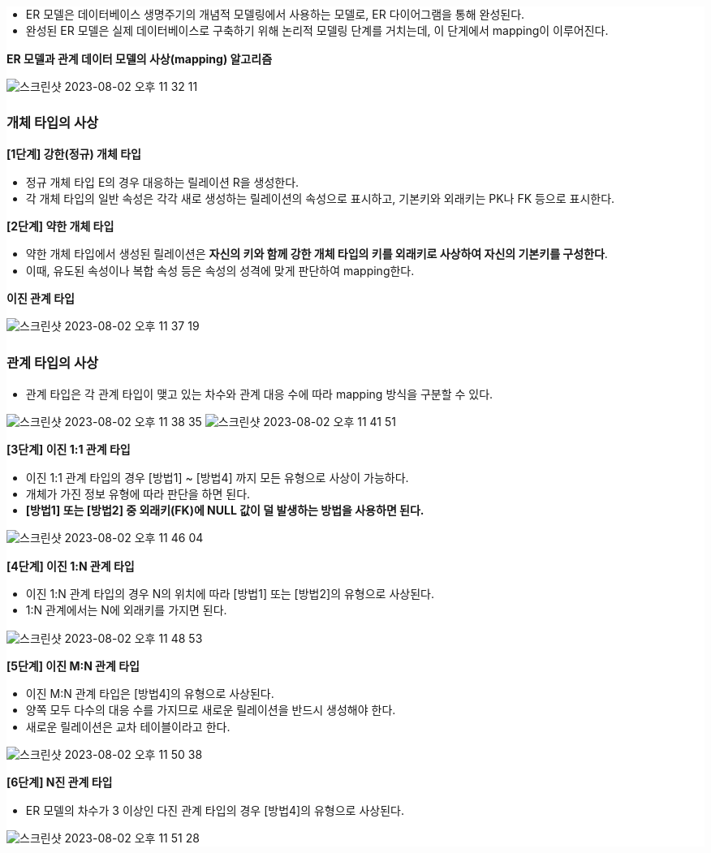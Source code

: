 - ER 모델은 데이터베이스 생명주기의 개념적 모델링에서 사용하는 모델로, ER 다이어그램을 통해 완성된다.
- 완성된 ER 모델은 실제 데이터베이스로 구축하기 위해 논리적 모델링 단계를 거치는데, 이 단게에서 mapping이 이루어진다.

**ER 모델과 관계 데이터 모델의 사상(mapping) 알고리즘**

<img width="354" alt="스크린샷 2023-08-02 오후 11 32 11" src="https://github.com/Hoya324/2023-DBStudy/assets/96857599/c4ff589e-05d7-4443-9c29-40632bd6c34f">

### 개체 타입의 사상

**[1단계] 강한(정규) 개체 타입**
- 정규 개체 타입 E의 경우 대응하는 릴레이션 R을 생성한다.
- 각 개체 타입의 일반 속성은 각각 새로 생성하는 릴레이션의 속성으로 표시하고, 기본키와 외래키는 PK나 FK 등으로 표시한다.

**[2단계] 약한 개체 타입**
- 약한 개체 타입에서 생성된 릴레이션은 **자신의 키와 함께 강한 개체 타입의 키를 외래키로 사상하여 자신의 기본키를 구성한다**.
- 이때, 유도된 속성이나 복합 속성 등은 속성의 성격에 맞게 판단하여 mapping한다.

**이진 관계 타입**

<img width="672" alt="스크린샷 2023-08-02 오후 11 37 19" src="https://github.com/Hoya324/2023-DBStudy/assets/96857599/d9d7b9e7-ac74-408a-be8d-491a897f12bf">

### 관계 타입의 사상
- 관계 타입은 각 관계 타입이 맺고 있는 차수와 관계 대응 수에 따라 mapping 방식을 구분할 수 있다.

<img width="704" alt="스크린샷 2023-08-02 오후 11 38 35" src="https://github.com/Hoya324/2023-DBStudy/assets/96857599/45c2cbd4-6ddc-4684-b864-ce276fadabd8">

<img width="502" alt="스크린샷 2023-08-02 오후 11 41 51" src="https://github.com/Hoya324/2023-DBStudy/assets/96857599/b41fc5d9-b9e5-4759-888a-d027653ed92c">

**[3단계] 이진 1:1 관계 타입**
- 이진 1:1 관계 타입의 경우 [방법1] ~ [방법4] 까지 모든 유형으로 사상이 가능하다.
- 개체가 가진 정보 유형에 따라 판단을 하면 된다.
- **[방법1] 또는 [방법2] 중 외래키(FK)에 NULL 값이 덜 발생하는 방법을 사용하면 된다.**

<img width="651" alt="스크린샷 2023-08-02 오후 11 46 04" src="https://github.com/Hoya324/2023-DBStudy/assets/96857599/5927ff05-23d9-44c1-971f-858a9f554bde">

**[4단계] 이진 1:N 관계 타입**
- 이진 1:N 관계 타입의 경우 N의 위치에 따라 [방법1] 또는 [방법2]의 유형으로 사상된다.
- 1:N 관계에서는 N에 외래키를 가지면 된다.

<img width="703" alt="스크린샷 2023-08-02 오후 11 48 53" src="https://github.com/Hoya324/2023-DBStudy/assets/96857599/f53c2cba-5ad4-4475-8fe2-c83aaa4d0b46">

**[5단계] 이진 M:N 관계 타입**
- 이진 M:N 관계 타입은 [방법4]의 유형으로 사상된다.
- 양쪽 모두 다수의 대응 수를 가지므로 새로운 릴레이션을 반드시 생성해야 한다.
- 새로운 릴레이션은 교차 테이블이라고 한다.

<img width="637" alt="스크린샷 2023-08-02 오후 11 50 38" src="https://github.com/Hoya324/2023-DBStudy/assets/96857599/0689b774-9bf0-4632-93d3-4d0f1a907074">

**[6단계] N진 관계 타입**
- ER 모델의 차수가 3 이상인 다진 관계 타입의 경우 [방법4]의 유형으로 사상된다.

<img width="642" alt="스크린샷 2023-08-02 오후 11 51 28" src="https://github.com/Hoya324/2023-DBStudy/assets/96857599/32482e6f-4279-4773-a497-2babab3f0610">
